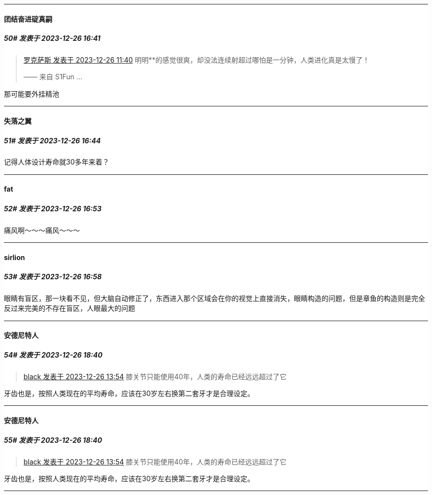 *****

####  团结奋进碇真嗣  
##### 50#       发表于 2023-12-26 16:41

<blockquote><a href="httphttps://bbs.saraba1st.com/2b/forum.php?mod=redirect&amp;goto=findpost&amp;pid=63443745&amp;ptid=2165479" target="_blank">罗克萨斯 发表于 2023-12-26 11:40</a>
明明**的感觉很爽，却没法连续射超过哪怕是一分钟，人类进化真是太慢了！

—— 来自 S1Fun ...</blockquote>
那可能要外挂精池

*****

####  失落之翼  
##### 51#       发表于 2023-12-26 16:44

记得人体设计寿命就30多年来着？

*****

####  fat  
##### 52#       发表于 2023-12-26 16:53

痛风啊～～～痛风～～～

*****

####  sirlion  
##### 53#       发表于 2023-12-26 16:58

眼睛有盲区，那一块看不见，但大脑自动修正了，东西进入那个区域会在你的视觉上直接消失，眼睛构造的问题，但是章鱼的构造则是完全反过来完美的不存在盲区，人眼最大的问题

*****

####  安德尼特人  
##### 54#       发表于 2023-12-26 18:40

<blockquote><a href="httphttps://bbs.saraba1st.com/2b/forum.php?mod=redirect&amp;goto=findpost&amp;pid=63444964&amp;ptid=2165479" target="_blank">black 发表于 2023-12-26 13:54</a>
膝关节只能使用40年，人类的寿命已经远远超过了它</blockquote>
牙齿也是，按照人类现在的平均寿命，应该在30岁左右换第二套牙才是合理设定。

*****

####  安德尼特人  
##### 55#       发表于 2023-12-26 18:40

<blockquote><a href="httphttps://bbs.saraba1st.com/2b/forum.php?mod=redirect&amp;goto=findpost&amp;pid=63444964&amp;ptid=2165479" target="_blank">black 发表于 2023-12-26 13:54</a>
膝关节只能使用40年，人类的寿命已经远远超过了它</blockquote>
牙齿也是，按照人类现在的平均寿命，应该在30岁左右换第二套牙才是合理设定。

*****
